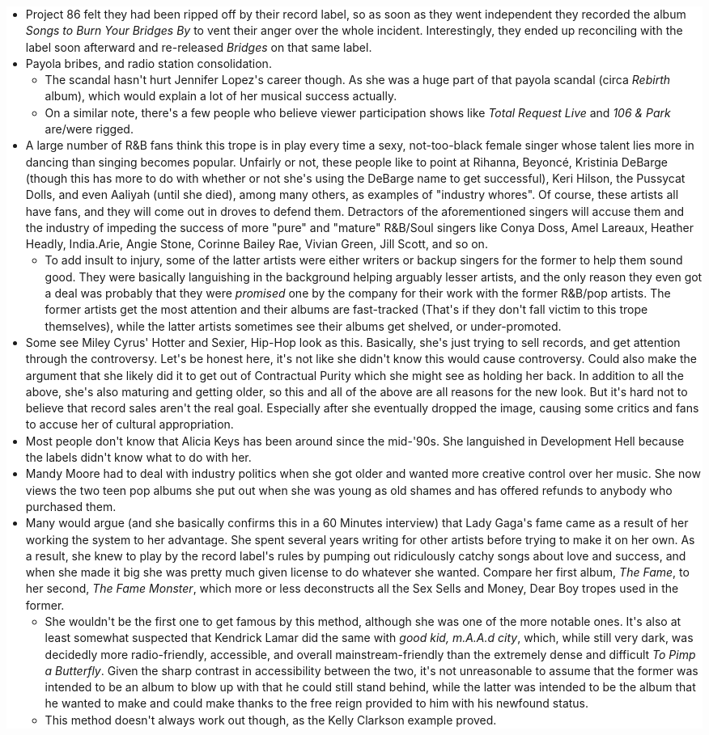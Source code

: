 -   Project 86 felt they had been ripped off by their record label, so as soon as they went independent they recorded the album _Songs to Burn Your Bridges By_ to vent their anger over the whole incident. Interestingly, they ended up reconciling with the label soon afterward and re-released _Bridges_ on that same label.
-   Payola bribes, and radio station consolidation.
    -   The scandal hasn't hurt Jennifer Lopez's career though. As she was a huge part of that payola scandal (circa _Rebirth_ album), which would explain a lot of her musical success actually.
    -   On a similar note, there's a few people who believe viewer participation shows like _Total Request Live_ and _106 & Park_ are/were rigged.
-   A large number of R&B fans think this trope is in play every time a sexy, not-too-black female singer whose talent lies more in dancing than singing becomes popular. Unfairly or not, these people like to point at Rihanna, Beyoncé, Kristinia DeBarge (though this has more to do with whether or not she's using the DeBarge name to get successful), Keri Hilson, the Pussycat Dolls, and even Aaliyah (until she died), among many others, as examples of "industry whores". Of course, these artists all have fans, and they will come out in droves to defend them. Detractors of the aforementioned singers will accuse them and the industry of impeding the success of more "pure" and "mature" R&B/Soul singers like Conya Doss, Amel Lareaux, Heather Headly, India.Arie, Angie Stone, Corinne Bailey Rae, Vivian Green, Jill Scott, and so on.
    -   To add insult to injury, some of the latter artists were either writers or backup singers for the former to help them sound good. They were basically languishing in the background helping arguably lesser artists, and the only reason they even got a deal was probably that they were _promised_ one by the company for their work with the former R&B/pop artists. The former artists get the most attention and their albums are fast-tracked (That's if they don't fall victim to this trope themselves), while the latter artists sometimes see their albums get shelved, or under-promoted.
-   Some see Miley Cyrus' Hotter and Sexier, Hip-Hop look as this. Basically, she's just trying to sell records, and get attention through the controversy. Let's be honest here, it's not like she didn't know this would cause controversy. Could also make the argument that she likely did it to get out of Contractual Purity which she might see as holding her back. In addition to all the above, she's also maturing and getting older, so this and all of the above are all reasons for the new look. But it's hard not to believe that record sales aren't the real goal. Especially after she eventually dropped the image, causing some critics and fans to accuse her of cultural appropriation.
-   Most people don't know that Alicia Keys has been around since the mid-'90s. She languished in Development Hell because the labels didn't know what to do with her.
-   Mandy Moore had to deal with industry politics when she got older and wanted more creative control over her music. She now views the two teen pop albums she put out when she was young as old shames and has offered refunds to anybody who purchased them.
-   Many would argue (and she basically confirms this in a 60 Minutes interview) that Lady Gaga's fame came as a result of her working the system to her advantage. She spent several years writing for other artists before trying to make it on her own. As a result, she knew to play by the record label's rules by pumping out ridiculously catchy songs about love and success, and when she made it big she was pretty much given license to do whatever she wanted. Compare her first album, _The Fame_, to her second, _The Fame Monster_, which more or less deconstructs all the Sex Sells and Money, Dear Boy tropes used in the former.
    -   She wouldn't be the first one to get famous by this method, although she was one of the more notable ones. It's also at least somewhat suspected that Kendrick Lamar did the same with _good kid, m.A.A.d city_, which, while still very dark, was decidedly more radio-friendly, accessible, and overall mainstream-friendly than the extremely dense and difficult _To Pimp a Butterfly_. Given the sharp contrast in accessibility between the two, it's not unreasonable to assume that the former was intended to be an album to blow up with that he could still stand behind, while the latter was intended to be the album that he wanted to make and could make thanks to the free reign provided to him with his newfound status.
    -   This method doesn't always work out though, as the Kelly Clarkson example proved.

